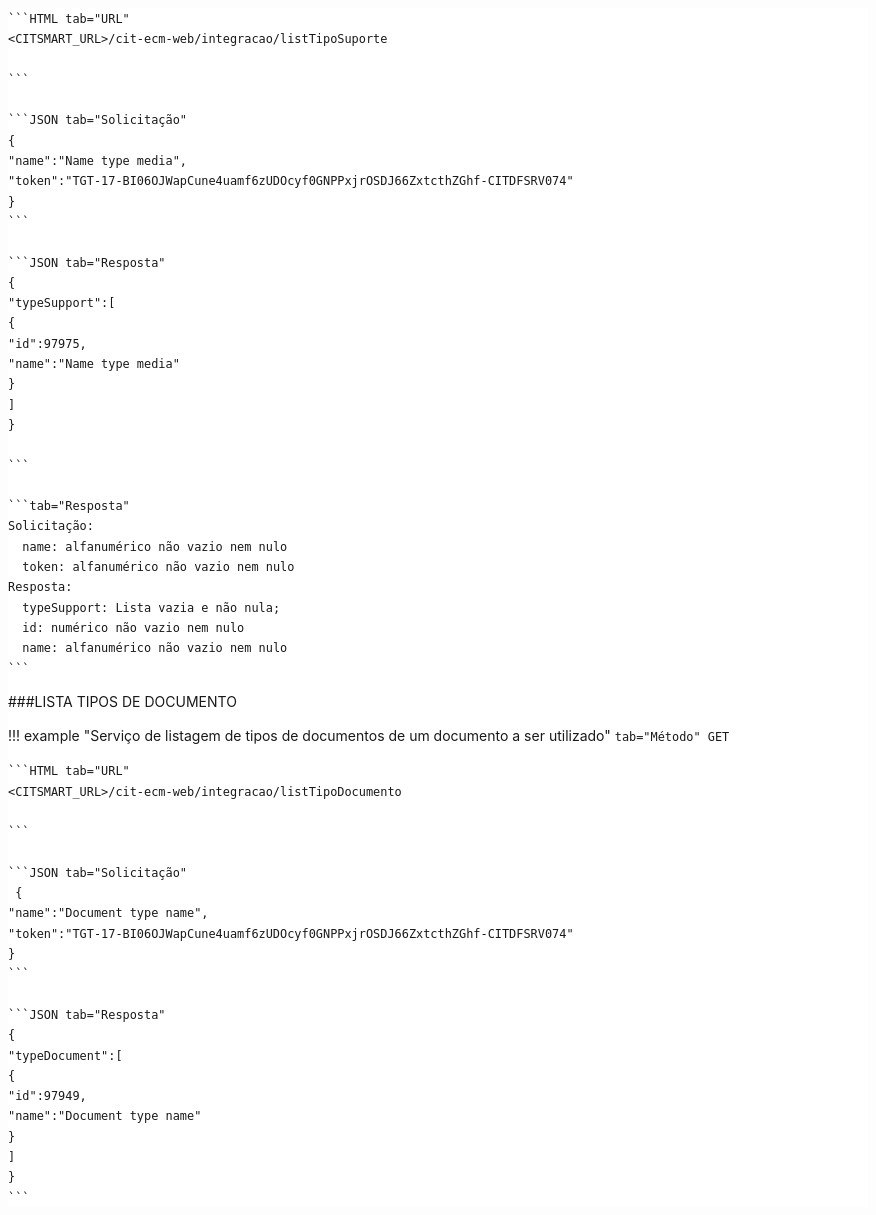 	```HTML tab="URL"
	<CITSMART_URL>/cit-ecm-web/integracao/listTipoSuporte

	```

	```JSON tab="Solicitação"
	{
	"name":"Name type media",
	"token":"TGT-17-BI06OJWapCune4uamf6zUDOcyf0GNPPxjrOSDJ66ZxtcthZGhf-CITDFSRV074"
	} 
	```

	```JSON tab="Resposta"
	{
	"typeSupport":[
	{
	"id":97975,
	"name":"Name type media"
	}
	]
	}
	 
	```

	```tab="Resposta"
	Solicitação:
	  name: alfanumérico não vazio nem nulo
	  token: alfanumérico não vazio nem nulo
	Resposta:
	  typeSupport: Lista vazia e não nula;
	  id: numérico não vazio nem nulo
	  name: alfanumérico não vazio nem nulo 
	```
###LISTA TIPOS DE DOCUMENTO

!!! example "Serviço de listagem de tipos de documentos de um documento a ser utilizado"
	```tab="Método"
 	GET
	```

	```HTML tab="URL"
 	<CITSMART_URL>/cit-ecm-web/integracao/listTipoDocumento

	```

	```JSON tab="Solicitação"
	 {
	"name":"Document type name",
	"token":"TGT-17-BI06OJWapCune4uamf6zUDOcyf0GNPPxjrOSDJ66ZxtcthZGhf-CITDFSRV074"
	}
	```

	```JSON tab="Resposta"
	{
	"typeDocument":[
	{
	"id":97949,
	"name":"Document type name"
	}
	]
	} 
	```

